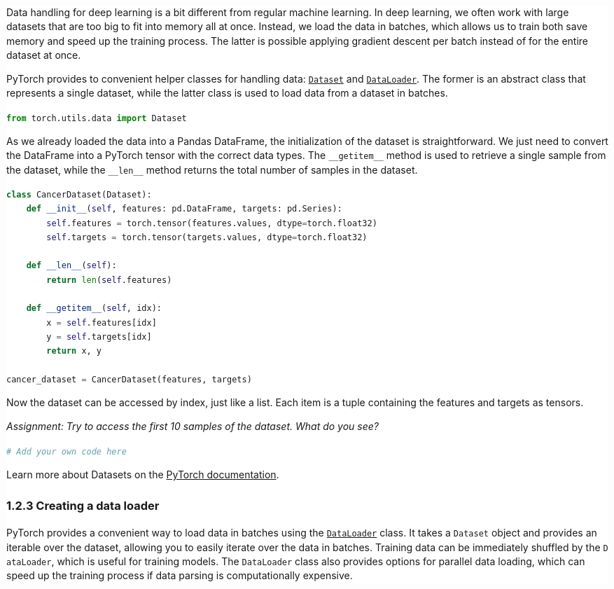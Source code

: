 Data handling for deep learning is a bit different from regular machine learning. In deep learning, we often work with large datasets that are too big to fit into memory all at once. Instead, we load the data in batches, which allows us to train both save memory and speed up the training process. The latter is possible applying gradient descent per batch instead of for the entire dataset at once.

PyTorch provides to convenient helper classes for handling data: [`Dataset`](https://pytorch.org/docs/stable/data.html#torch.utils.data.Dataset) and [`DataLoader`](https://pytorch.org/docs/stable/data.html#torch.utils.data.DataLoader). The former is an abstract class that represents a single dataset, while the latter class is used to load data from a dataset in batches.


```python
from torch.utils.data import Dataset
```

As we already loaded the data into a Pandas DataFrame, the initialization of the dataset is straightforward. We just need to convert the DataFrame into a PyTorch tensor with the correct data types. The `__getitem__` method is used to retrieve a single sample from the dataset, while the `__len__` method returns the total number of samples in the dataset.


```python
class CancerDataset(Dataset):
    def __init__(self, features: pd.DataFrame, targets: pd.Series):
        self.features = torch.tensor(features.values, dtype=torch.float32)
        self.targets = torch.tensor(targets.values, dtype=torch.float32)

    def __len__(self):
        return len(self.features)

    def __getitem__(self, idx):
        x = self.features[idx]
        y = self.targets[idx]
        return x, y

cancer_dataset = CancerDataset(features, targets)
```

Now the dataset can be accessed by index, just like a list. Each item is a tuple containing the features and targets as tensors.

*Assignment: Try to access the first 10 samples of the dataset. What do you see?*


```python
# Add your own code here
```

Learn more about Datasets on the [PyTorch documentation](https://pytorch.org/docs/stable/data.html).

### 1.2.3 Creating a data loader

PyTorch provides a convenient way to load data in batches using the [`DataLoader`](https://pytorch.org/docs/stable/data.html#torch.utils.data.DataLoader) class. It takes a `Dataset` object and provides an iterable over the dataset, allowing you to easily iterate over the data in batches. Training data can be immediately shuffled by the `DataLoader`, which is useful for training models. The `DataLoader` class also provides options for parallel data loading, which can speed up the training process if data parsing is computationally expensive.
